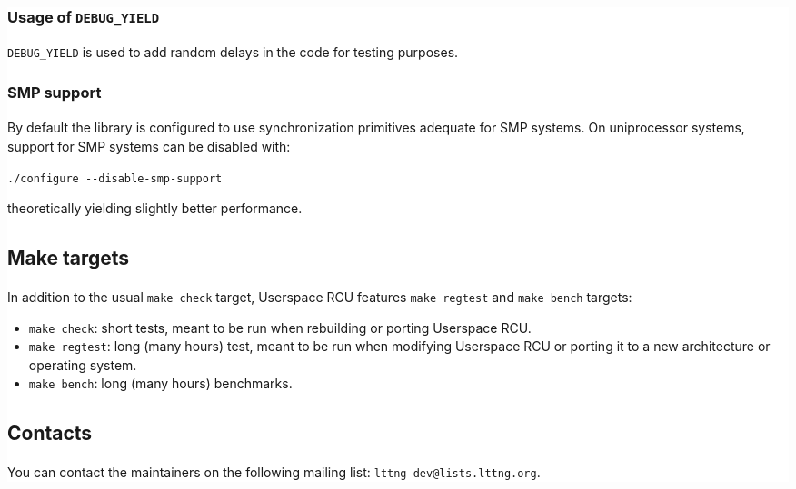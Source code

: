 ### Usage of `DEBUG_YIELD`

`DEBUG_YIELD` is used to add random delays in the code for testing
purposes.


### SMP support

By default the library is configured to use synchronization primitives
adequate for SMP systems. On uniprocessor systems, support for SMP
systems can be disabled with:

    ./configure --disable-smp-support

theoretically yielding slightly better performance.


Make targets
------------

In addition to the usual `make check` target, Userspace RCU features
`make regtest` and `make bench` targets:

  - `make check`: short tests, meant to be run when rebuilding or
    porting Userspace RCU.
  - `make regtest`: long (many hours) test, meant to be run when
    modifying Userspace RCU or porting it to a new architecture or
    operating system.
  - `make bench`: long (many hours) benchmarks.


Contacts
--------

You can contact the maintainers on the following mailing list:
`lttng-dev@lists.lttng.org`.
